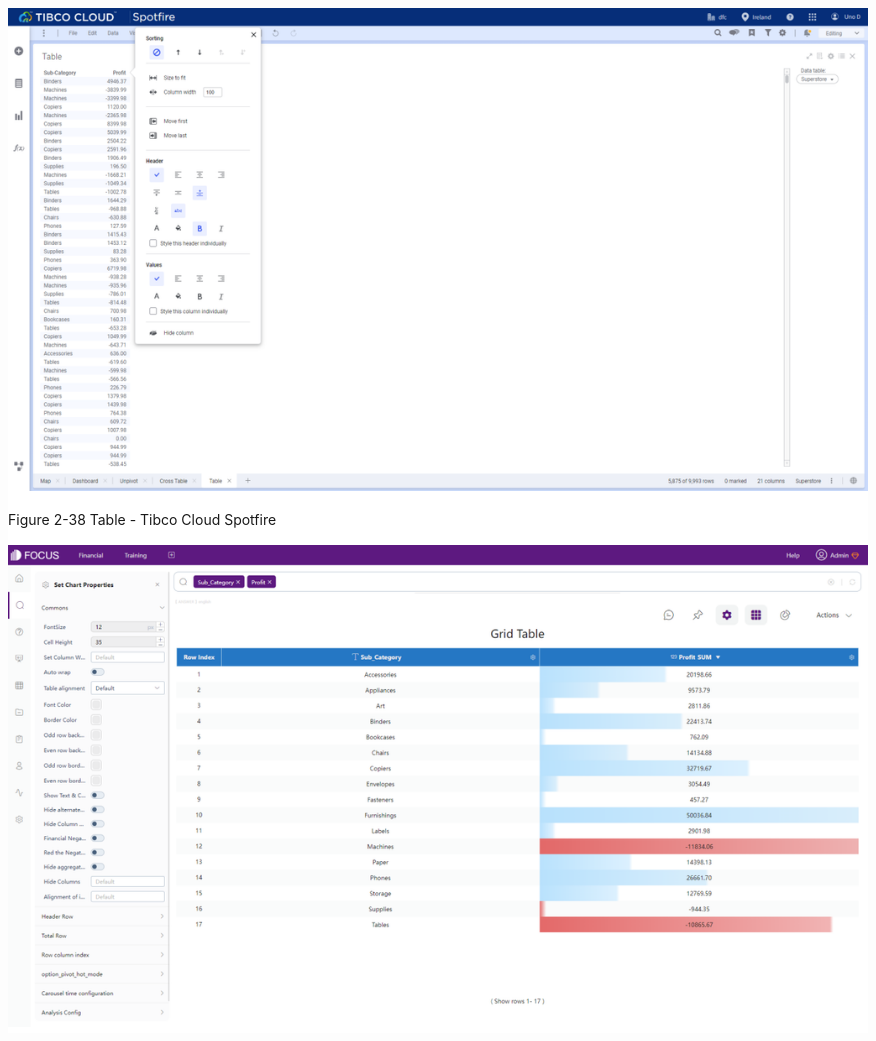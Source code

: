 ![Figure 2-38 Table - Tibco Spotfire](images/1667458275-figure-2-38-table-tibco-spotfire.png)

Figure 2-38 Table - Tibco Cloud Spotfire

![Figure 2-39 Grid table - DFC](images/1667458278-figure-2-39-grid-table-dfc.png)
